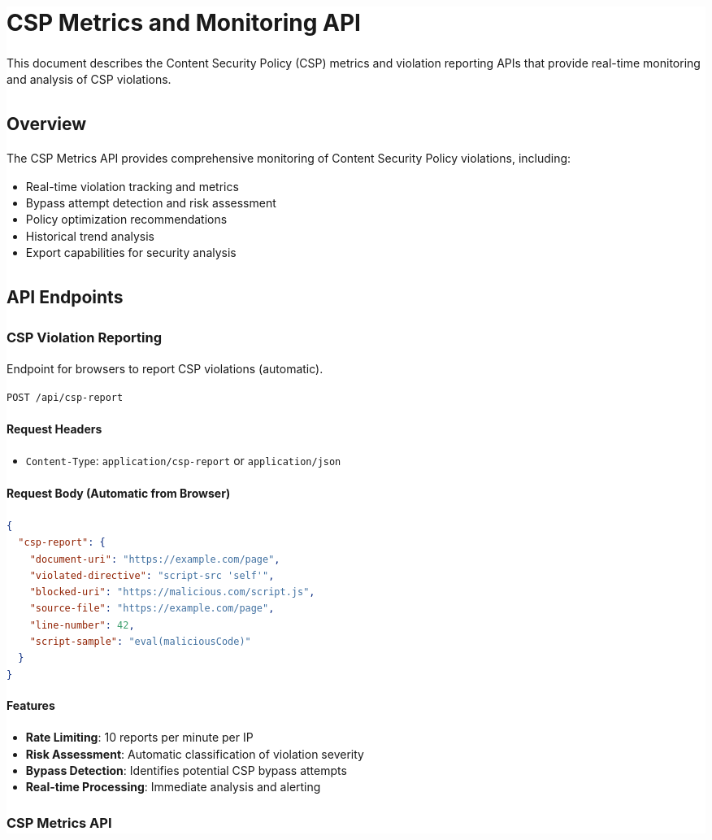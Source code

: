 # CSP Metrics and Monitoring API

This document describes the Content Security Policy (CSP) metrics and violation reporting APIs that provide real-time monitoring and analysis of CSP violations.

## Overview

The CSP Metrics API provides comprehensive monitoring of Content Security Policy violations, including:

- Real-time violation tracking and metrics
- Bypass attempt detection and risk assessment
- Policy optimization recommendations
- Historical trend analysis
- Export capabilities for security analysis

## API Endpoints

### CSP Violation Reporting

Endpoint for browsers to report CSP violations (automatic).

```http
POST /api/csp-report
```

#### Request Headers

- `Content-Type`: `application/csp-report` or `application/json`

#### Request Body (Automatic from Browser)

```json
{
  "csp-report": {
    "document-uri": "https://example.com/page",
    "violated-directive": "script-src 'self'",
    "blocked-uri": "https://malicious.com/script.js",
    "source-file": "https://example.com/page",
    "line-number": 42,
    "script-sample": "eval(maliciousCode)"
  }
}
```

#### Features

- **Rate Limiting**: 10 reports per minute per IP
- **Risk Assessment**: Automatic classification of violation severity
- **Bypass Detection**: Identifies potential CSP bypass attempts
- **Real-time Processing**: Immediate analysis and alerting

### CSP Metrics API
